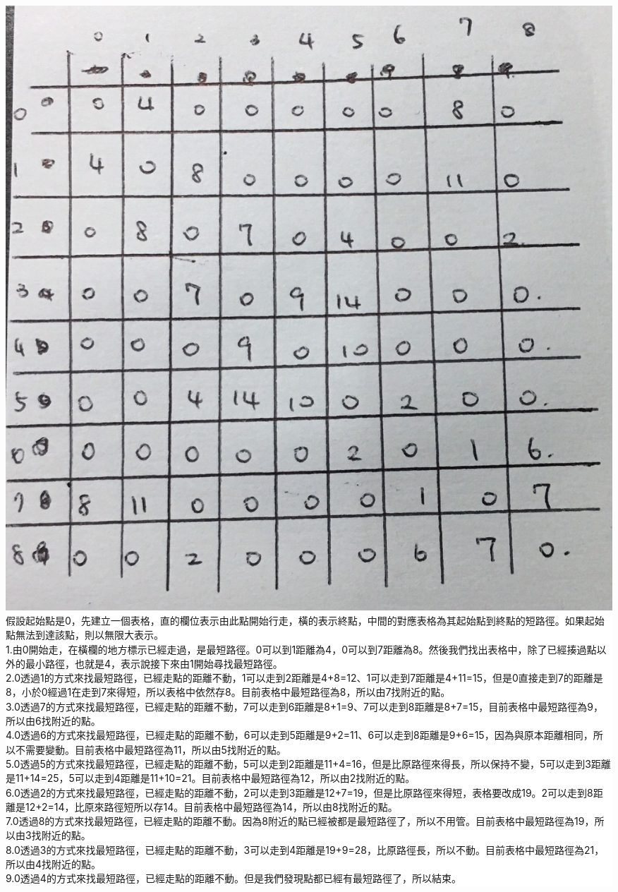 ![table](https://github.com/yenchungLin/study/blob/master/picture/table.jpg)  
假設起始點是0，先建立一個表格，直的欄位表示由此點開始行走，橫的表示終點，中間的對應表格為其起始點到終點的短路徑。如果起始點無法到達該點，則以無限大表示。    
1.由0開始走，在橫欄的地方標示已經走過，是最短路徑。0可以到1距離為4，0可以到7距離為8。然後我們找出表格中，除了已經揍過點以外的最小路徑，也就是4，表示說接下來由1開始尋找最短路徑。      
2.0透過1的方式來找最短路徑，已經走點的距離不動，1可以走到2距離是4+8=12、1可以走到7距離是4+11=15，但是0直接走到7的距離是8，小於0經過1在走到7來得短，所以表格中依然存8。目前表格中最短路徑為8，所以由7找附近的點。         
3.0透過7的方式來找最短路徑，已經走點的距離不動，7可以走到6距離是8+1=9、7可以走到8距離是8+7=15，目前表格中最短路徑為9，所以由6找附近的點。       
4.0透過6的方式來找最短路徑，已經走點的距離不動，6可以走到5距離是9+2=11、6可以走到8距離是9+6=15，因為與原本距離相同，所以不需要變動。目前表格中最短路徑為11，所以由5找附近的點。   
5.0透過5的方式來找最短路徑，已經走點的距離不動，5可以走到2距離是11+4=16，但是比原路徑來得長，所以保持不變，5可以走到3距離是11+14=25，5可以走到4距離是11+10=21。目前表格中最短路徑為12，所以由2找附近的點。     
6.0透過2的方式來找最短路徑，已經走點的距離不動，2可以走到3距離是12+7=19，但是比原路徑來得短，表格要改成19。2可以走到8距離是12+2=14，比原來路徑短所以存14。目前表格中最短路徑為14，所以由8找附近的點。   
7.0透過8的方式來找最短路徑，已經走點的距離不動。因為8附近的點已經被都是最短路徑了，所以不用管。目前表格中最短路徑為19，所以由3找附近的點。   
8.0透過3的方式來找最短路徑，已經走點的距離不動，3可以走到4距離是19+9=28，比原路徑長，所以不動。目前表格中最短路徑為21，所以由4找附近的點。     
9.0透過4的方式來找最短路徑，已經走點的距離不動。但是我們發現點都已經有最短路徑了，所以結束。     